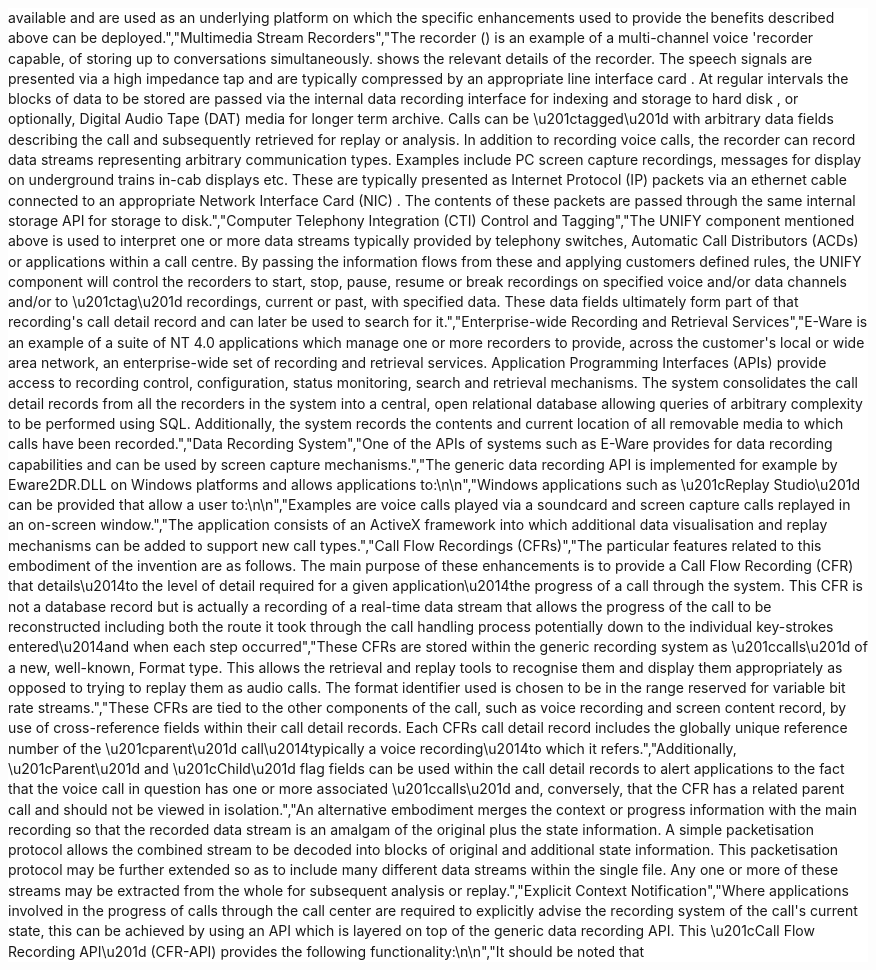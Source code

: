 available and are used as an underlying platform on which the specific enhancements used to provide the benefits described above can be deployed.","Multimedia Stream Recorders","The recorder () is an example of a multi-channel voice 'recorder capable, of storing up to  conversations simultaneously.  shows the relevant details of the recorder. The speech signals are presented via a high impedance tap  and are typically compressed by an appropriate line interface card . At regular intervals the blocks of data to be stored are passed via the internal data recording interface  for indexing and storage to hard disk , or optionally, Digital Audio Tape (DAT) media for longer term archive. Calls can be \u201ctagged\u201d with arbitrary data fields describing the call and subsequently retrieved for replay or analysis. In addition to recording voice calls, the recorder can record data streams representing arbitrary communication types. Examples include PC screen capture recordings, messages for display on underground trains in-cab displays etc. These are typically presented as Internet Protocol (IP) packets via an ethernet cable  connected to an appropriate Network Interface Card (NIC) . The contents of these packets are passed through the same internal storage API  for storage to disk.","Computer Telephony Integration (CTI) Control and Tagging","The UNIFY component mentioned above is used to interpret one or more data streams typically provided by telephony switches, Automatic Call Distributors (ACDs) or applications within a call centre. By passing the information flows from these and applying customers defined rules, the UNIFY component will control the recorders to start, stop, pause, resume or break recordings on specified voice and\/or data channels and\/or to \u201ctag\u201d recordings, current or past, with specified data. These data fields ultimately form part of that recording's call detail record and can later be used to search for it.","Enterprise-wide Recording and Retrieval Services","E-Ware is an example of a suite of NT 4.0 applications which manage one or more recorders to provide, across the customer's local or wide area network, an enterprise-wide set of recording and retrieval services. Application Programming Interfaces (APIs) provide access to recording control, configuration, status monitoring, search and retrieval mechanisms. The system consolidates the call detail records from all the recorders in the system into a central, open relational database allowing queries of arbitrary complexity to be performed using SQL. Additionally, the system records the contents and current location of all removable media to which calls have been recorded.","Data Recording System","One of the APIs of systems such as E-Ware provides for data recording capabilities and can be used by screen capture mechanisms.","The generic data recording API  is implemented for example by Eware2DR.DLL on Windows platforms and allows applications  to:\n\n","Windows applications such as \u201cReplay Studio\u201d can be provided that allow a user to:\n\n","Examples are voice calls played via a soundcard and screen capture calls replayed in an on-screen window.","The application consists of an ActiveX framework into which additional data visualisation and replay mechanisms can be added to support new call types.","Call Flow Recordings (CFRs)","The particular features related to this embodiment of the invention are as follows. The main purpose of these enhancements is to provide a Call Flow Recording (CFR) that details\u2014to the level of detail required for a given application\u2014the progress of a call through the system. This CFR is not a database record but is actually a recording of a real-time data stream that allows the progress of the call to be reconstructed including both the route it took through the call handling process potentially down to the individual key-strokes entered\u2014and when each step occurred","These CFRs are stored within the generic recording system as \u201ccalls\u201d of a new, well-known, Format type. This allows the retrieval and replay tools to recognise them and display them appropriately as opposed to trying to replay them as audio calls. The format identifier used is chosen to be in the range reserved for variable bit rate streams.","These CFRs are tied to the other components of the call, such as voice recording and screen content record, by use of cross-reference fields within their call detail records. Each CFRs call detail record includes the globally unique reference number of the \u201cparent\u201d call\u2014typically a voice recording\u2014to which it refers.","Additionally, \u201cParent\u201d and \u201cChild\u201d flag fields can be used within the call detail records to alert applications to the fact that the voice call in question has one or more associated \u201ccalls\u201d and, conversely, that the CFR has a related parent call and should not be viewed in isolation.","An alternative embodiment merges the context or progress information with the main recording so that the recorded data stream is an amalgam of the original plus the state information. A simple packetisation protocol allows the combined stream to be decoded into blocks of original and additional state information. This packetisation protocol may be further extended so as to include many different data streams within the single file. Any one or more of these streams may be extracted from the whole for subsequent analysis or replay.","Explicit Context Notification","Where applications involved in the progress of calls through the call center are required to explicitly advise the recording system of the call's current state, this can be achieved by using an API which is layered on top of the generic data recording API. This \u201cCall Flow Recording API\u201d (CFR-API) provides the following functionality:\n\n","It should be noted that